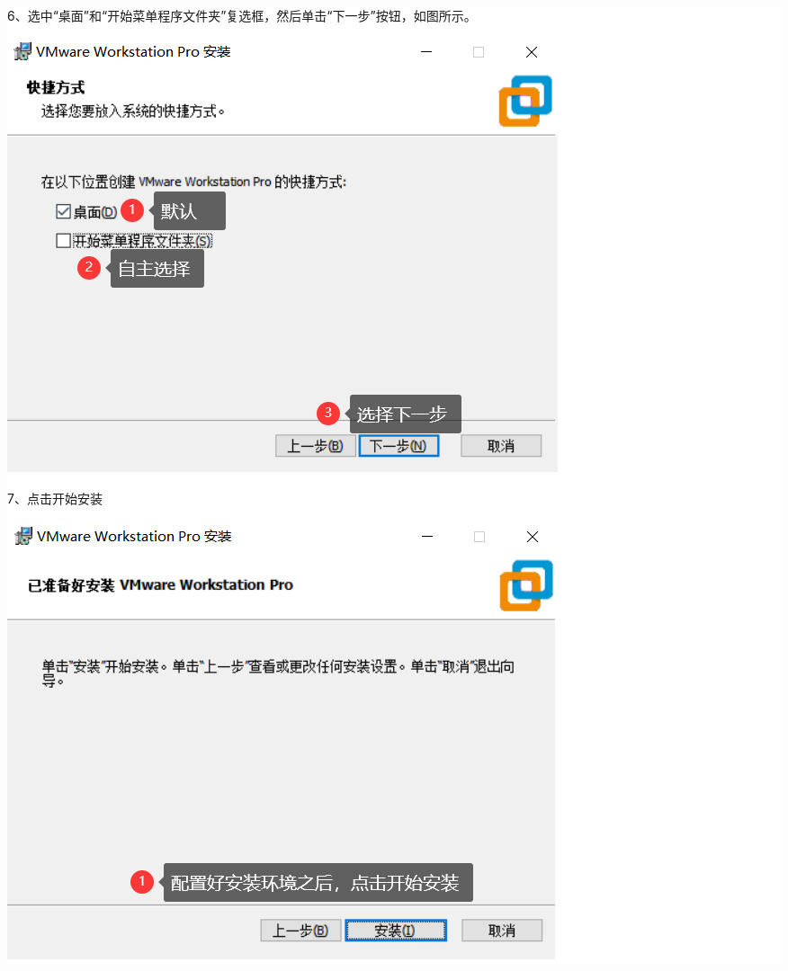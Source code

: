 6、选中“桌面”和“开始菜单程序文件夹”复选框，然后单击“下一步”按钮，如图所示。  



![1649852305722](Images/1649852305722.png)

7、点击开始安装

![1649852419478](Images/1649852419478.png)
